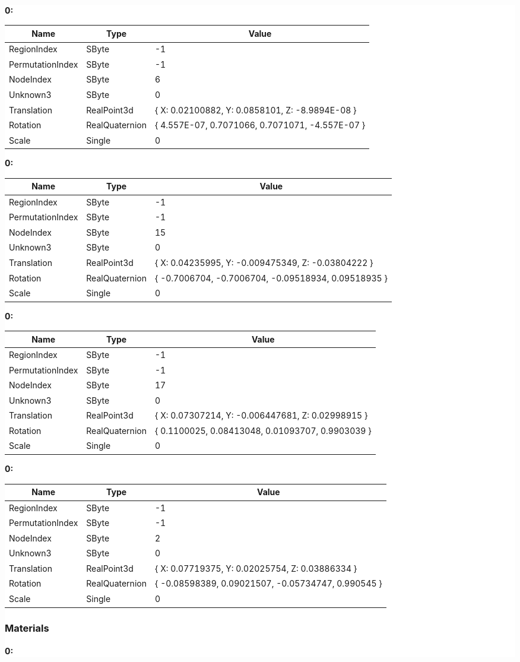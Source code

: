 
**0:**

Name	| Type	| Value
---	|---	|---	|
RegionIndex	|SByte	|-1
PermutationIndex	|SByte	|-1
NodeIndex	|SByte	|6
Unknown3	|SByte	|0
Translation	|RealPoint3d	|{ X: 0.02100882, Y: 0.0858101, Z: -8.9894E-08 }
Rotation	|RealQuaternion	|{ 4.557E-07, 0.7071066, 0.7071071, -4.557E-07 }
Scale	|Single	|0


**0:**

Name	| Type	| Value
---	|---	|---	|
RegionIndex	|SByte	|-1
PermutationIndex	|SByte	|-1
NodeIndex	|SByte	|15
Unknown3	|SByte	|0
Translation	|RealPoint3d	|{ X: 0.04235995, Y: -0.009475349, Z: -0.03804222 }
Rotation	|RealQuaternion	|{ -0.7006704, -0.7006704, -0.09518934, 0.09518935 }
Scale	|Single	|0


**0:**

Name	| Type	| Value
---	|---	|---	|
RegionIndex	|SByte	|-1
PermutationIndex	|SByte	|-1
NodeIndex	|SByte	|17
Unknown3	|SByte	|0
Translation	|RealPoint3d	|{ X: 0.07307214, Y: -0.006447681, Z: 0.02998915 }
Rotation	|RealQuaternion	|{ 0.1100025, 0.08413048, 0.01093707, 0.9903039 }
Scale	|Single	|0


**0:**

Name	| Type	| Value
---	|---	|---	|
RegionIndex	|SByte	|-1
PermutationIndex	|SByte	|-1
NodeIndex	|SByte	|2
Unknown3	|SByte	|0
Translation	|RealPoint3d	|{ X: 0.07719375, Y: 0.02025754, Z: 0.03886334 }
Rotation	|RealQuaternion	|{ -0.08598389, 0.09021507, -0.05734747, 0.990545 }
Scale	|Single	|0


### Materials

**0:**
